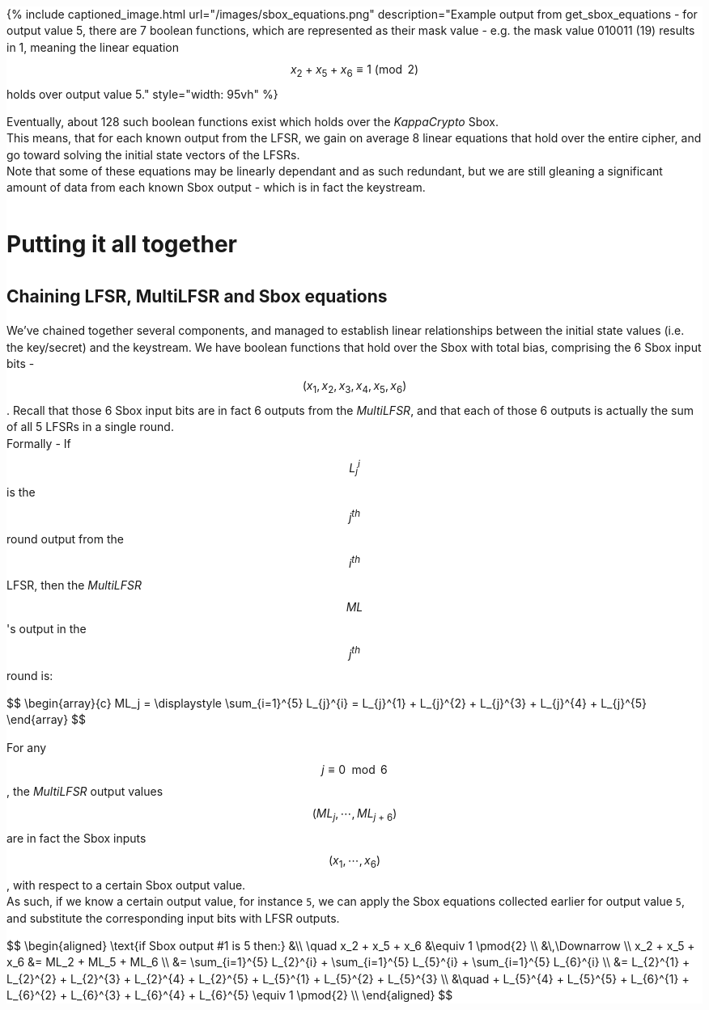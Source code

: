 {% include captioned_image.html url="/images/sbox_equations.png" description="Example output from get_sbox_equations - for output value 5, there are 7 boolean functions, which are represented as their mask value - e.g. the mask value 010011 (19) results in 1, meaning the linear equation $$x_2 + x_5 + x_6 \equiv 1 \pmod{2}$$ holds over output value 5." style="width: 95vh" %}
  
Eventually, about 128 such boolean functions exist which holds over the *KappaCrypto* Sbox.  
This means, that for each known output from the LFSR, we gain on average 8 linear equations that hold over the entire cipher, and go toward solving the initial state vectors of the LFSRs.      
Note that some of these equations may be linearly dependant and as such redundant, but we are still gleaning a significant amount of data from each known Sbox output - which is in fact the keystream.
  
  
# Putting it all together
## Chaining LFSR, MultiLFSR and Sbox equations
We’ve chained together several components, and managed to establish linear relationships between the initial state values (i.e. the key/secret) and the keystream. 
We have boolean functions that hold over the Sbox with total bias, comprising the 6 Sbox input bits - $$(x_1, x_2, x_3, x_4, x_5, x_6)$$.
Recall that those 6 Sbox input bits are in fact 6 outputs from the *MultiLFSR*, and that each of those 6 outputs is actually the sum of all 5 LFSRs in a single round.  
Formally - If $$L_{j}^{i}$$ is the $$j^{th}$$ round output from the $$i^{th}$$ LFSR, then the *MultiLFSR* $$ML$$'s output in the $$j^{th}$$ round is:

<div style="overflow-x: scroll">
$$
\begin{array}{c}
ML_j = \displaystyle \sum_{i=1}^{5} L_{j}^{i} = L_{j}^{1} + L_{j}^{2} + L_{j}^{3} + L_{j}^{4} + L_{j}^{5}
\end{array}
$$
</div>
 
For any $$j \equiv 0 \mod 6$$, the *MultiLFSR* output values $$(ML_j, \cdots, ML_{j+6})$$ are in fact the Sbox inputs $$(x_1, \cdots, x_6)$$, with respect to a certain Sbox output value.  
As such, if we know a certain output value, for instance `5`, we can apply the Sbox equations collected earlier for output value `5`, and substitute the corresponding input bits with LFSR outputs.  
  
<div style="overflow-x: scroll">
$$
\begin{aligned}
\text{if Sbox output #1 is 5 then:} &\\
    \quad x_2 + x_5 + x_6 &\equiv 1 \pmod{2} \\
    &\,\Downarrow \\
    x_2 + x_5 + x_6 &= ML_2 + ML_5 + ML_6 \\
    &= \sum_{i=1}^{5} L_{2}^{i} + \sum_{i=1}^{5} L_{5}^{i} + \sum_{i=1}^{5} L_{6}^{i} \\
    &=  L_{2}^{1} + L_{2}^{2} + L_{2}^{3} + L_{2}^{4} + L_{2}^{5}  + L_{5}^{1} + L_{5}^{2} + L_{5}^{3} \\
    &\quad + L_{5}^{4} + L_{5}^{5} + L_{6}^{1} + L_{6}^{2} + L_{6}^{3} + L_{6}^{4} + L_{6}^{5} \equiv 1 \pmod{2} \\
\end{aligned}
$$
</div>
  